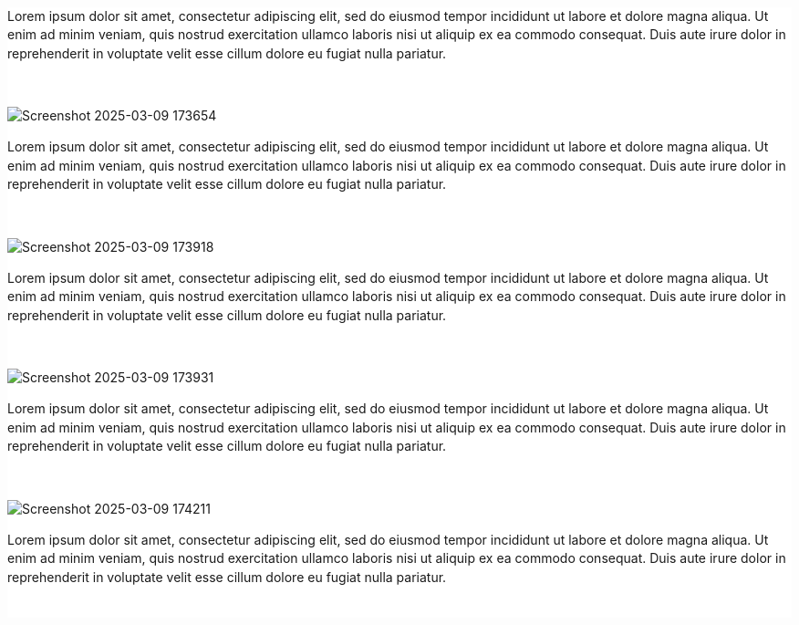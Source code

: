 </p>
<p>
Lorem ipsum dolor sit amet, consectetur adipiscing elit, sed do eiusmod tempor incididunt ut labore et dolore magna aliqua. Ut enim ad minim veniam, quis nostrud exercitation ullamco laboris nisi ut aliquip ex ea commodo consequat. Duis aute irure dolor in reprehenderit in voluptate velit esse cillum dolore eu fugiat nulla pariatur.
</p>
<br />

<p>
  
![Screenshot 2025-03-09 173654](https://github.com/user-attachments/assets/306f850c-f76a-4f80-9935-28b059c3ee5b)

</p>
<p>
Lorem ipsum dolor sit amet, consectetur adipiscing elit, sed do eiusmod tempor incididunt ut labore et dolore magna aliqua. Ut enim ad minim veniam, quis nostrud exercitation ullamco laboris nisi ut aliquip ex ea commodo consequat. Duis aute irure dolor in reprehenderit in voluptate velit esse cillum dolore eu fugiat nulla pariatur.
</p>
<br />

<p>
  
![Screenshot 2025-03-09 173918](https://github.com/user-attachments/assets/049fe621-07b9-4219-9505-ac0a3f2c8bbd)

</p>
<p>
Lorem ipsum dolor sit amet, consectetur adipiscing elit, sed do eiusmod tempor incididunt ut labore et dolore magna aliqua. Ut enim ad minim veniam, quis nostrud exercitation ullamco laboris nisi ut aliquip ex ea commodo consequat. Duis aute irure dolor in reprehenderit in voluptate velit esse cillum dolore eu fugiat nulla pariatur.
</p>
<br />

<p>
  
![Screenshot 2025-03-09 173931](https://github.com/user-attachments/assets/42fd4c79-0767-4f6b-9154-8f83acbfa9c4)

</p>
<p>
Lorem ipsum dolor sit amet, consectetur adipiscing elit, sed do eiusmod tempor incididunt ut labore et dolore magna aliqua. Ut enim ad minim veniam, quis nostrud exercitation ullamco laboris nisi ut aliquip ex ea commodo consequat. Duis aute irure dolor in reprehenderit in voluptate velit esse cillum dolore eu fugiat nulla pariatur.
</p>
<br />

<p>
  
![Screenshot 2025-03-09 174211](https://github.com/user-attachments/assets/2fe284fa-94d9-40cd-b73b-4c584c39fb72)

</p>
<p>
Lorem ipsum dolor sit amet, consectetur adipiscing elit, sed do eiusmod tempor incididunt ut labore et dolore magna aliqua. Ut enim ad minim veniam, quis nostrud exercitation ullamco laboris nisi ut aliquip ex ea commodo consequat. Duis aute irure dolor in reprehenderit in voluptate velit esse cillum dolore eu fugiat nulla pariatur.
</p>
<br />
